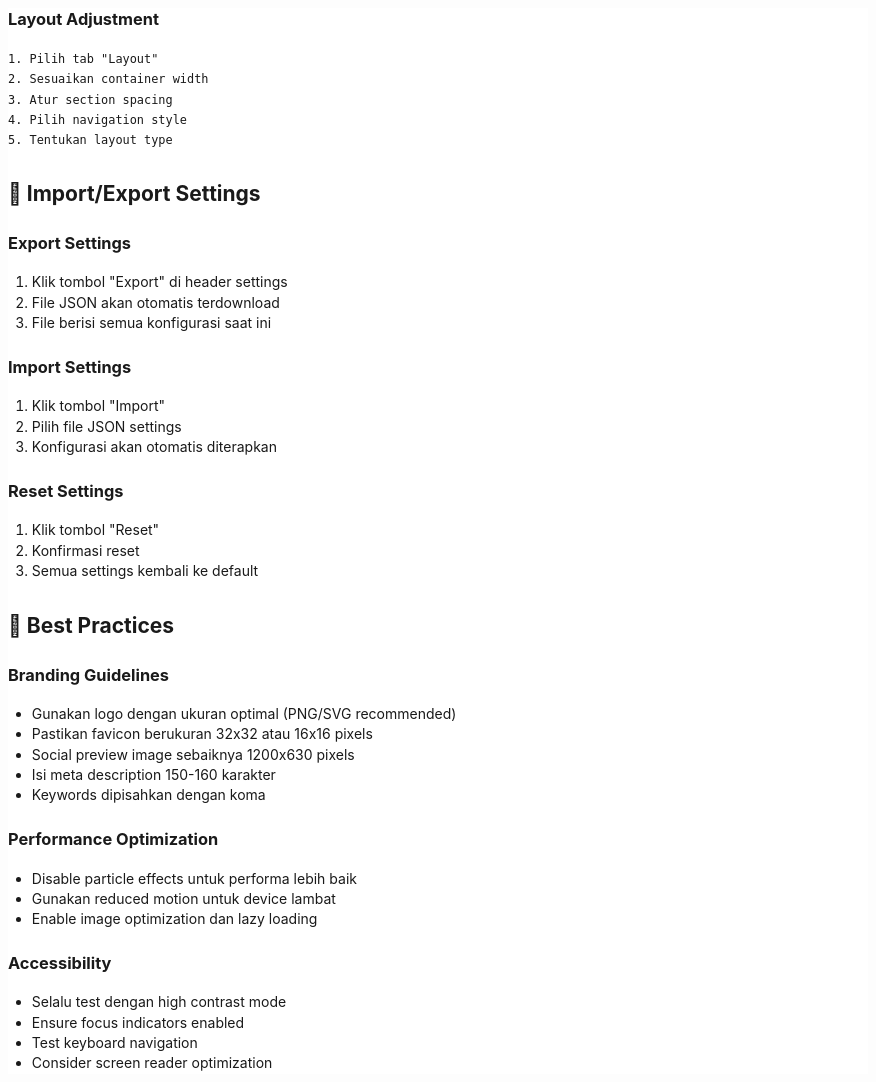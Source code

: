 ### Layout Adjustment

```
1. Pilih tab "Layout"
2. Sesuaikan container width
3. Atur section spacing
4. Pilih navigation style
5. Tentukan layout type
```

## 💾 Import/Export Settings

### Export Settings

1. Klik tombol "Export" di header settings
2. File JSON akan otomatis terdownload
3. File berisi semua konfigurasi saat ini

### Import Settings

1. Klik tombol "Import"
2. Pilih file JSON settings
3. Konfigurasi akan otomatis diterapkan

### Reset Settings

1. Klik tombol "Reset"
2. Konfirmasi reset
3. Semua settings kembali ke default

## 🎯 Best Practices

### Branding Guidelines

- Gunakan logo dengan ukuran optimal (PNG/SVG recommended)
- Pastikan favicon berukuran 32x32 atau 16x16 pixels
- Social preview image sebaiknya 1200x630 pixels
- Isi meta description 150-160 karakter
- Keywords dipisahkan dengan koma

### Performance Optimization

- Disable particle effects untuk performa lebih baik
- Gunakan reduced motion untuk device lambat
- Enable image optimization dan lazy loading

### Accessibility

- Selalu test dengan high contrast mode
- Ensure focus indicators enabled
- Test keyboard navigation
- Consider screen reader optimization
